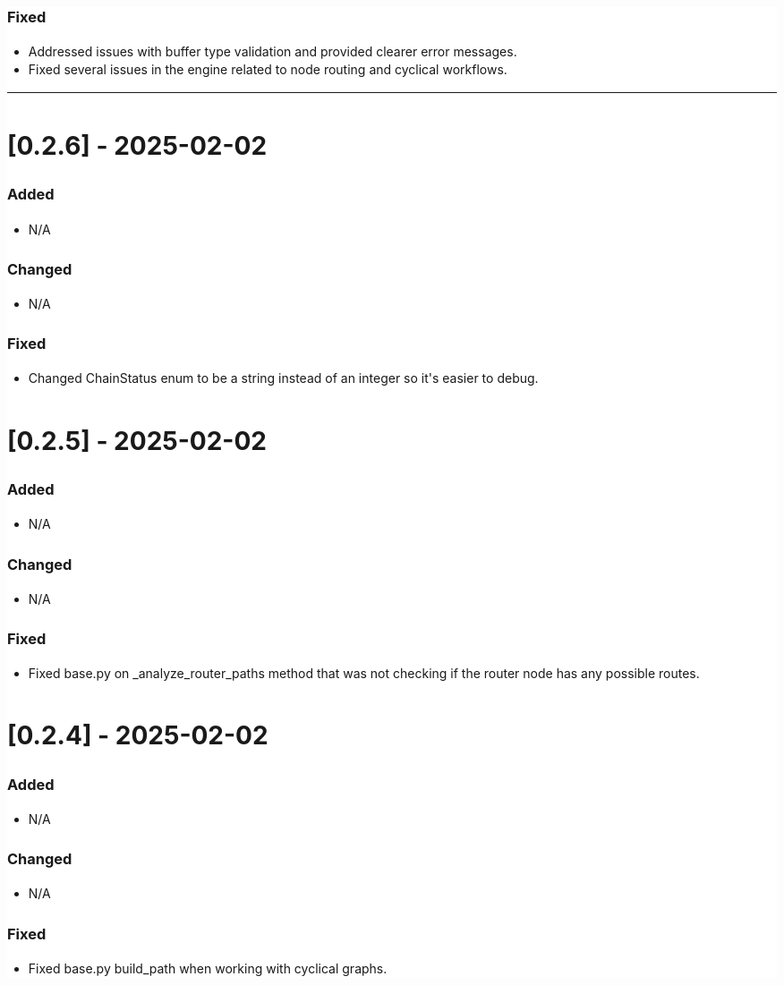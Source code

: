 ### Fixed

- Addressed issues with buffer type validation and provided clearer error messages.
- Fixed several issues in the engine related to node routing and cyclical workflows.

---

# [0.2.6] - 2025-02-02

### Added

- N/A

### Changed

- N/A

### Fixed

- Changed ChainStatus enum to be a string instead of an integer so it's easier to debug.

# [0.2.5] - 2025-02-02

### Added

- N/A

### Changed

- N/A

### Fixed

- Fixed base.py on \_analyze_router_paths method that was not checking if the router node has any possible routes.

# [0.2.4] - 2025-02-02

### Added

- N/A

### Changed

- N/A

### Fixed

- Fixed base.py build_path when working with cyclical graphs.
